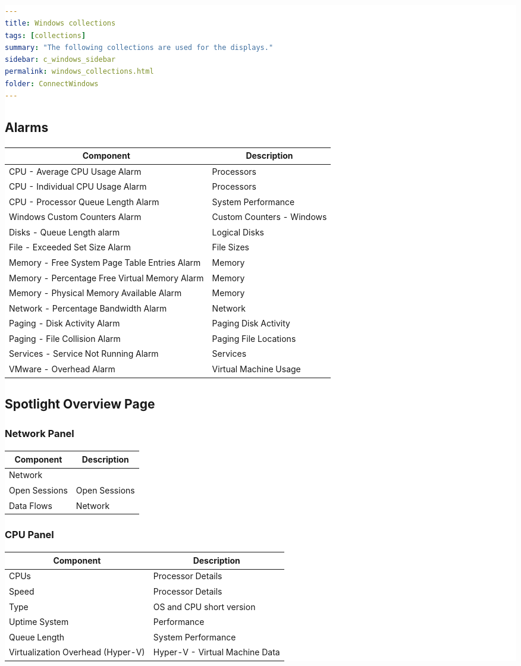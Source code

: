 ```yaml
---
title: Windows collections
tags: [collections]
summary: "The following collections are used for the displays."
sidebar: c_windows_sidebar
permalink: windows_collections.html
folder: ConnectWindows
---
```



## Alarms

Component | Description
----------|----------------
CPU - Average CPU Usage Alarm | Processors
CPU - Individual CPU Usage Alarm | Processors  
CPU - Processor Queue Length Alarm | System Performance
Windows Custom Counters Alarm | Custom Counters - Windows
Disks - Queue Length alarm | Logical Disks
File - Exceeded Set Size Alarm | File Sizes
Memory - Free System Page Table Entries Alarm | Memory  
Memory - Percentage Free Virtual Memory Alarm | Memory  
Memory - Physical Memory Available Alarm | Memory  
Network - Percentage Bandwidth Alarm | Network  
Paging - Disk Activity Alarm | Paging Disk Activity
Paging - File Collision Alarm | Paging File Locations  
Services - Service Not Running Alarm | Services  
VMware - Overhead Alarm | Virtual Machine Usage



## Spotlight Overview Page

### Network Panel

Component | Description
----------|----------------
 | Network
Open Sessions | Open Sessions
Data Flows | Network


### CPU Panel

Component | Description
----------|------------
CPUs | Processor Details   
Speed | Processor Details   
Type | OS and CPU short version
Uptime System | Performance   
Queue Length | System Performance   
Virtualization Overhead (Hyper-V) | Hyper-V - Virtual Machine Data  
